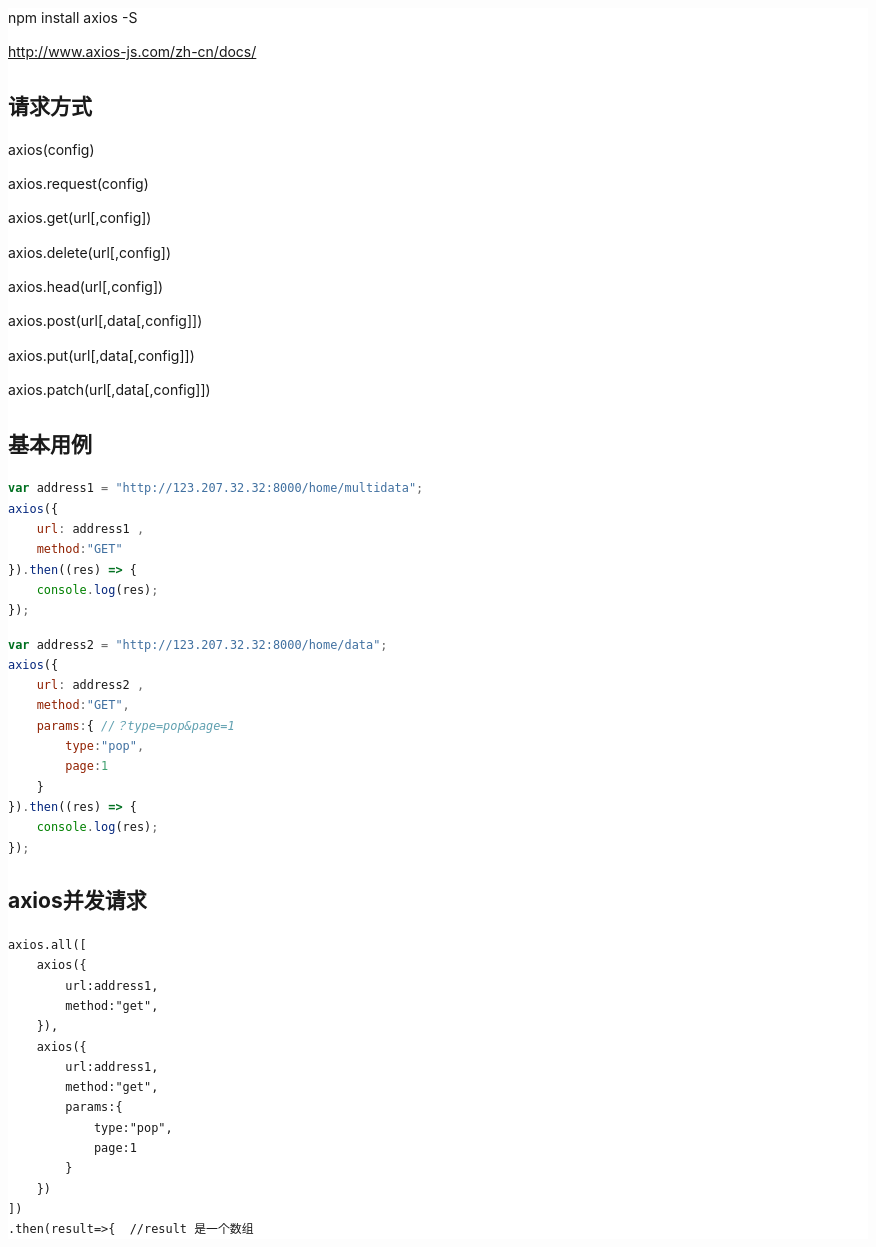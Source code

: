 npm install axios -S

http://www.axios-js.com/zh-cn/docs/

## 请求方式

axios(config)



axios.request(config)

axios.get(url[,config])

axios.delete(url[,config])

axios.head(url[,config])



axios.post(url[,data[,config]])

axios.put(url[,data[,config]])

axios.patch(url[,data[,config]])

## 基本用例

```js
var address1 = "http://123.207.32.32:8000/home/multidata";
axios({
    url: address1 ,
    method:"GET"
}).then((res) => {
	console.log(res);
});
```

```js
var address2 = "http://123.207.32.32:8000/home/data";
axios({
    url: address2 ,
    method:"GET",
    params:{ //？type=pop&page=1
        type:"pop",
        page:1
    }
}).then((res) => {
    console.log(res);
});
```

## axios并发请求

```
axios.all([
    axios({
        url:address1,
        method:"get",
    }),
    axios({
        url:address1,
        method:"get",
        params:{
            type:"pop",
            page:1
        }
    })
])
.then(result=>{  //result 是一个数组
```